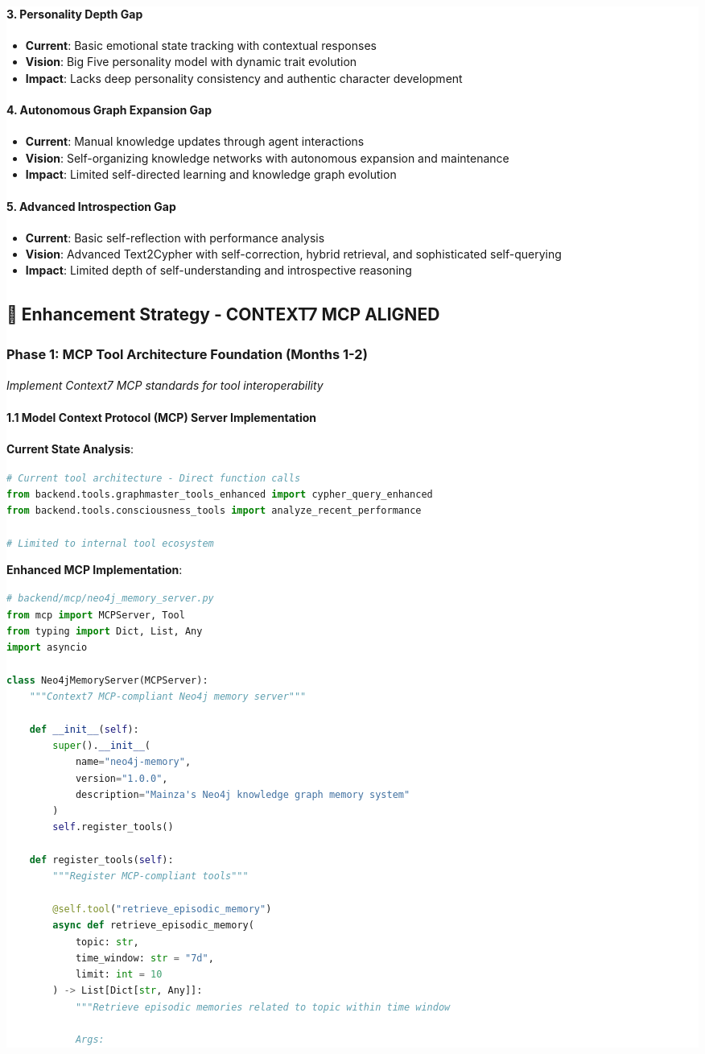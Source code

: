 #### **3. Personality Depth Gap**
- **Current**: Basic emotional state tracking with contextual responses
- **Vision**: Big Five personality model with dynamic trait evolution
- **Impact**: Lacks deep personality consistency and authentic character development

#### **4. Autonomous Graph Expansion Gap**
- **Current**: Manual knowledge updates through agent interactions
- **Vision**: Self-organizing knowledge networks with autonomous expansion and maintenance
- **Impact**: Limited self-directed learning and knowledge graph evolution

#### **5. Advanced Introspection Gap**
- **Current**: Basic self-reflection with performance analysis
- **Vision**: Advanced Text2Cypher with self-correction, hybrid retrieval, and sophisticated self-querying
- **Impact**: Limited depth of self-understanding and introspective reasoning

## 🎯 Enhancement Strategy - CONTEXT7 MCP ALIGNED

### **Phase 1: MCP Tool Architecture Foundation (Months 1-2)**
*Implement Context7 MCP standards for tool interoperability*

#### **1.1 Model Context Protocol (MCP) Server Implementation**

**Current State Analysis**:
```python
# Current tool architecture - Direct function calls
from backend.tools.graphmaster_tools_enhanced import cypher_query_enhanced
from backend.tools.consciousness_tools import analyze_recent_performance

# Limited to internal tool ecosystem
```

**Enhanced MCP Implementation**:
```python
# backend/mcp/neo4j_memory_server.py
from mcp import MCPServer, Tool
from typing import Dict, List, Any
import asyncio

class Neo4jMemoryServer(MCPServer):
    """Context7 MCP-compliant Neo4j memory server"""
    
    def __init__(self):
        super().__init__(
            name="neo4j-memory",
            version="1.0.0",
            description="Mainza's Neo4j knowledge graph memory system"
        )
        self.register_tools()
    
    def register_tools(self):
        """Register MCP-compliant tools"""
        
        @self.tool("retrieve_episodic_memory")
        async def retrieve_episodic_memory(
            topic: str, 
            time_window: str = "7d",
            limit: int = 10
        ) -> List[Dict[str, Any]]:
            """Retrieve episodic memories related to topic within time window
            
            Args:
```